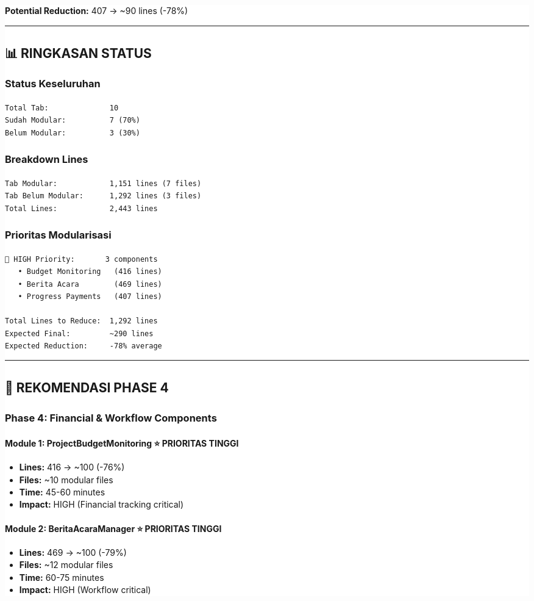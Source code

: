 **Potential Reduction:** 407 → ~90 lines (-78%)

---

## 📊 RINGKASAN STATUS

### Status Keseluruhan
```
Total Tab:              10
Sudah Modular:          7 (70%)
Belum Modular:          3 (30%)
```

### Breakdown Lines
```
Tab Modular:            1,151 lines (7 files)
Tab Belum Modular:      1,292 lines (3 files)
Total Lines:            2,443 lines
```

### Prioritas Modularisasi
```
🔴 HIGH Priority:       3 components
   • Budget Monitoring   (416 lines)
   • Berita Acara        (469 lines)
   • Progress Payments   (407 lines)

Total Lines to Reduce:  1,292 lines
Expected Final:         ~290 lines
Expected Reduction:     -78% average
```

---

## 🎯 REKOMENDASI PHASE 4

### Phase 4: Financial & Workflow Components

#### Module 1: ProjectBudgetMonitoring ⭐ **PRIORITAS TINGGI**
- **Lines:** 416 → ~100 (-76%)
- **Files:** ~10 modular files
- **Time:** 45-60 minutes
- **Impact:** HIGH (Financial tracking critical)

#### Module 2: BeritaAcaraManager ⭐ **PRIORITAS TINGGI**
- **Lines:** 469 → ~100 (-79%)
- **Files:** ~12 modular files
- **Time:** 60-75 minutes
- **Impact:** HIGH (Workflow critical)

